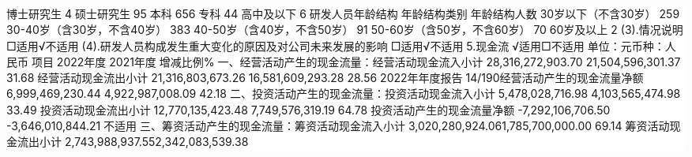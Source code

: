 博士研究生
4
硕士研究生
95
本科
656
专科
44
高中及以下
6
研发人员年龄结构
年龄结构类别
年龄结构人数
30岁以下（不含30岁）
259
30-40岁（含30岁，不含40岁）
383
40-50岁（含40岁，不含50岁）
91
50-60岁（含50岁，不含60岁）
70
60岁及以上
2
(3).情况说明
□适用√不适用
(4).研发人员构成发生重大变化的原因及对公司未来发展的影响
□适用√不适用
5.现金流
√适用□不适用
单位：元币种：人民币
项目
2022年度
2021年度
增减比例%
一、经营活动产生的现金流量：经营活动现金流入小计
28,316,272,903.70
21,504,596,301.37
31.68
经营活动现金流出小计
21,316,803,673.26
16,581,609,293.28
28.56
2022年年度报告
14/190经营活动产生的现金流量净额
6,999,469,230.44
4,922,987,008.09
42.18
二、投资活动产生的现金流量：投资活动现金流入小计
5,478,028,716.98
4,103,565,474.98
33.49
投资活动现金流出小计
12,770,135,423.48
7,749,576,319.19
64.78
投资活动产生的现金流量净额
-7,292,106,706.50
-3,646,010,844.21
不适用
三、筹资活动产生的现金流量：筹资活动现金流入小计
3,020,280,924.061,785,700,000.00
69.14
筹资活动现金流出小计
2,743,988,937.552,342,083,539.38